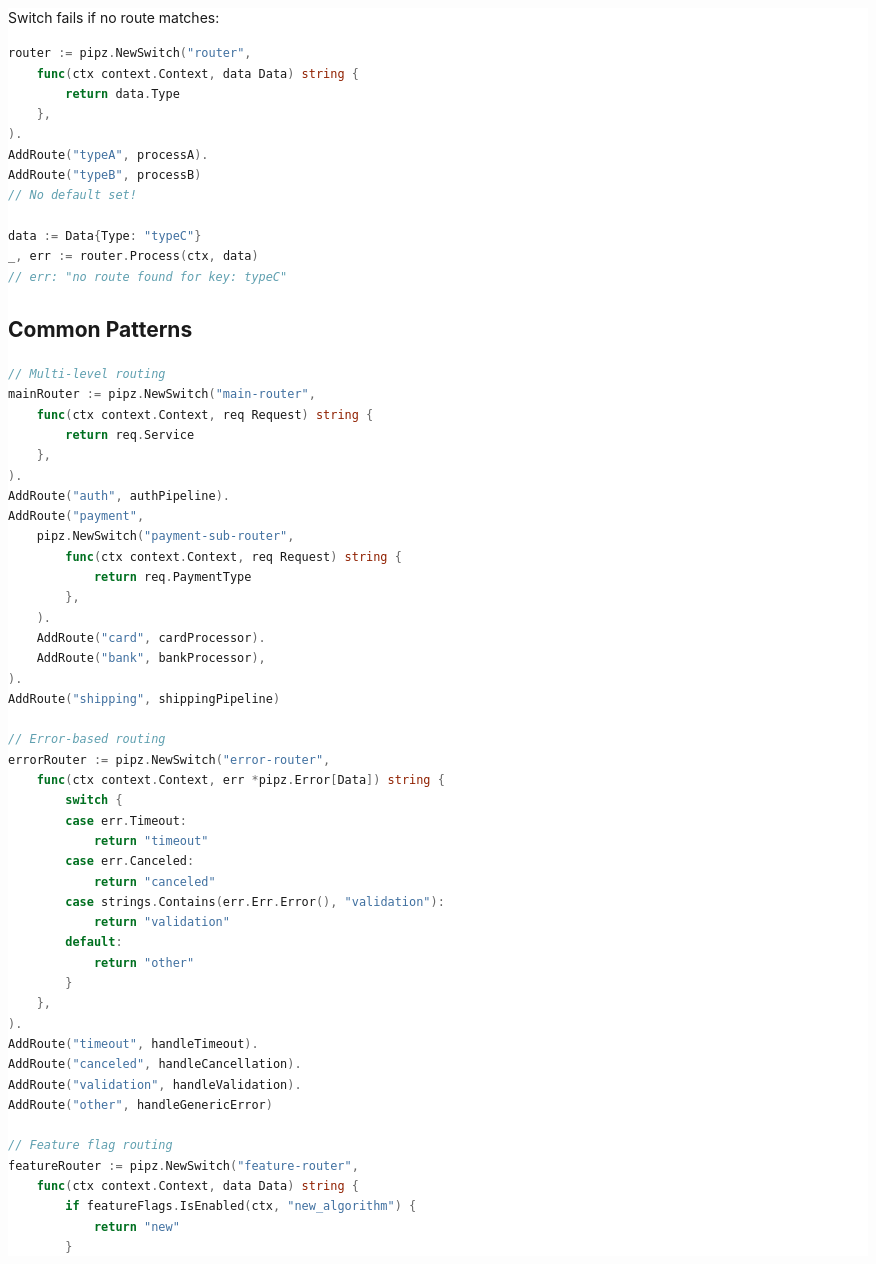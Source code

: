 Switch fails if no route matches:

```go
router := pipz.NewSwitch("router",
    func(ctx context.Context, data Data) string {
        return data.Type
    },
).
AddRoute("typeA", processA).
AddRoute("typeB", processB)
// No default set!

data := Data{Type: "typeC"}
_, err := router.Process(ctx, data)
// err: "no route found for key: typeC"
```

## Common Patterns

```go
// Multi-level routing
mainRouter := pipz.NewSwitch("main-router",
    func(ctx context.Context, req Request) string {
        return req.Service
    },
).
AddRoute("auth", authPipeline).
AddRoute("payment", 
    pipz.NewSwitch("payment-sub-router",
        func(ctx context.Context, req Request) string {
            return req.PaymentType
        },
    ).
    AddRoute("card", cardProcessor).
    AddRoute("bank", bankProcessor),
).
AddRoute("shipping", shippingPipeline)

// Error-based routing
errorRouter := pipz.NewSwitch("error-router",
    func(ctx context.Context, err *pipz.Error[Data]) string {
        switch {
        case err.Timeout:
            return "timeout"
        case err.Canceled:
            return "canceled"
        case strings.Contains(err.Err.Error(), "validation"):
            return "validation"
        default:
            return "other"
        }
    },
).
AddRoute("timeout", handleTimeout).
AddRoute("canceled", handleCancellation).
AddRoute("validation", handleValidation).
AddRoute("other", handleGenericError)

// Feature flag routing
featureRouter := pipz.NewSwitch("feature-router",
    func(ctx context.Context, data Data) string {
        if featureFlags.IsEnabled(ctx, "new_algorithm") {
            return "new"
        }
```